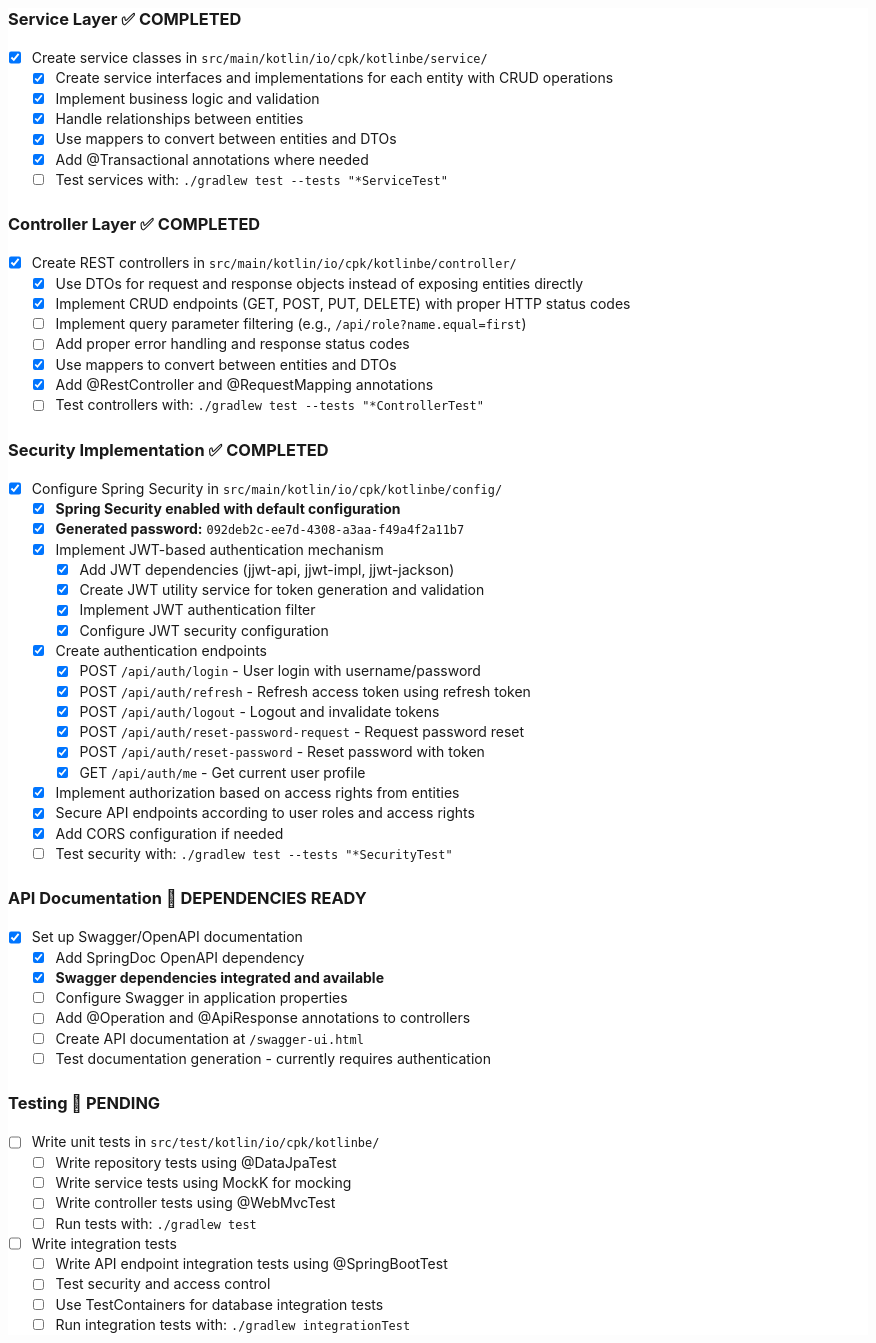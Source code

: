 ### Service Layer ✅ **COMPLETED**
- [x] Create service classes in `src/main/kotlin/io/cpk/kotlinbe/service/`
  - [x] Create service interfaces and implementations for each entity with CRUD operations
  - [x] Implement business logic and validation
  - [x] Handle relationships between entities
  - [x] Use mappers to convert between entities and DTOs
  - [x] Add @Transactional annotations where needed
  - [ ] Test services with: `./gradlew test --tests "*ServiceTest"`

### Controller Layer ✅ **COMPLETED**
- [x] Create REST controllers in `src/main/kotlin/io/cpk/kotlinbe/controller/`
  - [x] Use DTOs for request and response objects instead of exposing entities directly
  - [x] Implement CRUD endpoints (GET, POST, PUT, DELETE) with proper HTTP status codes
  - [ ] Implement query parameter filtering (e.g., `/api/role?name.equal=first`)
  - [ ] Add proper error handling and response status codes
  - [x] Use mappers to convert between entities and DTOs
  - [x] Add @RestController and @RequestMapping annotations
  - [ ] Test controllers with: `./gradlew test --tests "*ControllerTest"`

### Security Implementation ✅ **COMPLETED**
- [x] Configure Spring Security in `src/main/kotlin/io/cpk/kotlinbe/config/`
  - [x] **Spring Security enabled with default configuration**
  - [x] **Generated password:** `092deb2c-ee7d-4308-a3aa-f49a4f2a11b7`
  - [x] Implement JWT-based authentication mechanism
    - [x] Add JWT dependencies (jjwt-api, jjwt-impl, jjwt-jackson)
    - [x] Create JWT utility service for token generation and validation
    - [x] Implement JWT authentication filter
    - [x] Configure JWT security configuration
  - [x] Create authentication endpoints
    - [x] POST `/api/auth/login` - User login with username/password
    - [x] POST `/api/auth/refresh` - Refresh access token using refresh token
    - [x] POST `/api/auth/logout` - Logout and invalidate tokens
    - [x] POST `/api/auth/reset-password-request` - Request password reset
    - [x] POST `/api/auth/reset-password` - Reset password with token
    - [x] GET `/api/auth/me` - Get current user profile
  - [x] Implement authorization based on access rights from entities
  - [x] Secure API endpoints according to user roles and access rights
  - [x] Add CORS configuration if needed
  - [ ] Test security with: `./gradlew test --tests "*SecurityTest"`

### API Documentation 🔄 **DEPENDENCIES READY**
- [x] Set up Swagger/OpenAPI documentation
  - [x] Add SpringDoc OpenAPI dependency
  - [x] **Swagger dependencies integrated and available**
  - [ ] Configure Swagger in application properties  
  - [ ] Add @Operation and @ApiResponse annotations to controllers
  - [ ] Create API documentation at `/swagger-ui.html`
  - [ ] Test documentation generation - currently requires authentication

### Testing 📝 **PENDING**
- [ ] Write unit tests in `src/test/kotlin/io/cpk/kotlinbe/`
  - [ ] Write repository tests using @DataJpaTest
  - [ ] Write service tests using MockK for mocking
  - [ ] Write controller tests using @WebMvcTest
  - [ ] Run tests with: `./gradlew test`
- [ ] Write integration tests
  - [ ] Write API endpoint integration tests using @SpringBootTest
  - [ ] Test security and access control
  - [ ] Use TestContainers for database integration tests
  - [ ] Run integration tests with: `./gradlew integrationTest`
